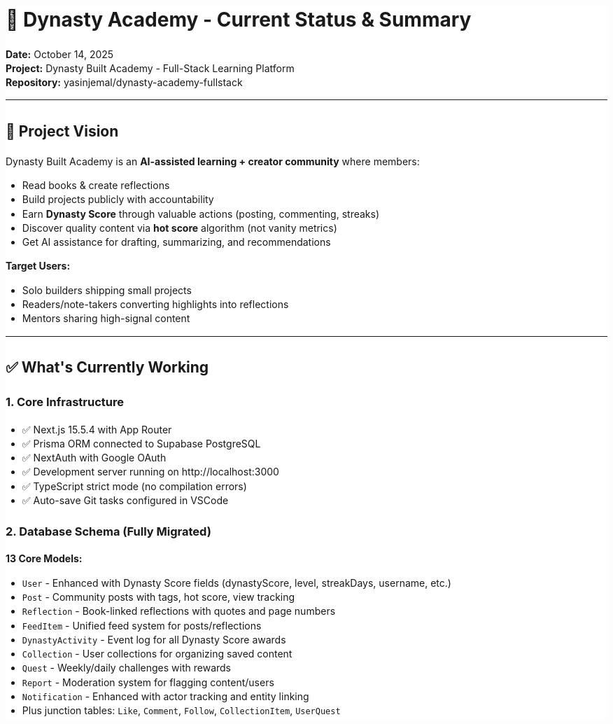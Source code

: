 # 🎯 Dynasty Academy - Current Status & Summary

**Date:** October 14, 2025  
**Project:** Dynasty Built Academy - Full-Stack Learning Platform  
**Repository:** yasinjemal/dynasty-academy-fullstack

---

## 🚀 **Project Vision**

Dynasty Built Academy is an **AI-assisted learning + creator community** where members:

- Read books & create reflections
- Build projects publicly with accountability
- Earn **Dynasty Score** through valuable actions (posting, commenting, streaks)
- Discover quality content via **hot score** algorithm (not vanity metrics)
- Get AI assistance for drafting, summarizing, and recommendations

**Target Users:**

- Solo builders shipping small projects
- Readers/note-takers converting highlights into reflections
- Mentors sharing high-signal content

---

## ✅ **What's Currently Working**

### **1. Core Infrastructure**

- ✅ Next.js 15.5.4 with App Router
- ✅ Prisma ORM connected to Supabase PostgreSQL
- ✅ NextAuth with Google OAuth
- ✅ Development server running on http://localhost:3000
- ✅ TypeScript strict mode (no compilation errors)
- ✅ Auto-save Git tasks configured in VSCode

### **2. Database Schema (Fully Migrated)**

**13 Core Models:**

- `User` - Enhanced with Dynasty Score fields (dynastyScore, level, streakDays, username, etc.)
- `Post` - Community posts with tags, hot score, view tracking
- `Reflection` - Book-linked reflections with quotes and page numbers
- `FeedItem` - Unified feed system for posts/reflections
- `DynastyActivity` - Event log for all Dynasty Score awards
- `Collection` - User collections for organizing saved content
- `Quest` - Weekly/daily challenges with rewards
- `Report` - Moderation system for flagging content/users
- `Notification` - Enhanced with actor tracking and entity linking
- Plus junction tables: `Like`, `Comment`, `Follow`, `CollectionItem`, `UserQuest`
